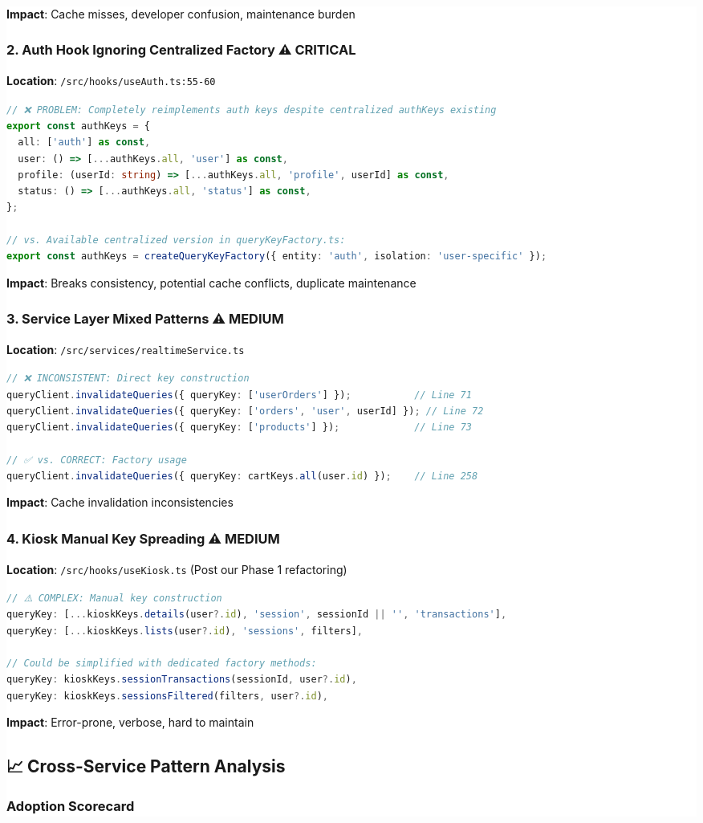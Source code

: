 **Impact**: Cache misses, developer confusion, maintenance burden

### **2. Auth Hook Ignoring Centralized Factory** ⚠️ CRITICAL

**Location**: `/src/hooks/useAuth.ts:55-60`
```typescript
// ❌ PROBLEM: Completely reimplements auth keys despite centralized authKeys existing
export const authKeys = {
  all: ['auth'] as const,
  user: () => [...authKeys.all, 'user'] as const,
  profile: (userId: string) => [...authKeys.all, 'profile', userId] as const,
  status: () => [...authKeys.all, 'status'] as const,
};

// vs. Available centralized version in queryKeyFactory.ts:
export const authKeys = createQueryKeyFactory({ entity: 'auth', isolation: 'user-specific' });
```

**Impact**: Breaks consistency, potential cache conflicts, duplicate maintenance

### **3. Service Layer Mixed Patterns** ⚠️ MEDIUM

**Location**: `/src/services/realtimeService.ts`
```typescript
// ❌ INCONSISTENT: Direct key construction
queryClient.invalidateQueries({ queryKey: ['userOrders'] });           // Line 71
queryClient.invalidateQueries({ queryKey: ['orders', 'user', userId] }); // Line 72
queryClient.invalidateQueries({ queryKey: ['products'] });             // Line 73

// ✅ vs. CORRECT: Factory usage
queryClient.invalidateQueries({ queryKey: cartKeys.all(user.id) });    // Line 258
```

**Impact**: Cache invalidation inconsistencies

### **4. Kiosk Manual Key Spreading** ⚠️ MEDIUM

**Location**: `/src/hooks/useKiosk.ts` (Post our Phase 1 refactoring)
```typescript
// ⚠️ COMPLEX: Manual key construction
queryKey: [...kioskKeys.details(user?.id), 'session', sessionId || '', 'transactions'],
queryKey: [...kioskKeys.lists(user?.id), 'sessions', filters],

// Could be simplified with dedicated factory methods:
queryKey: kioskKeys.sessionTransactions(sessionId, user?.id),
queryKey: kioskKeys.sessionsFiltered(filters, user?.id),
```

**Impact**: Error-prone, verbose, hard to maintain

## 📈 Cross-Service Pattern Analysis

### **Adoption Scorecard**
